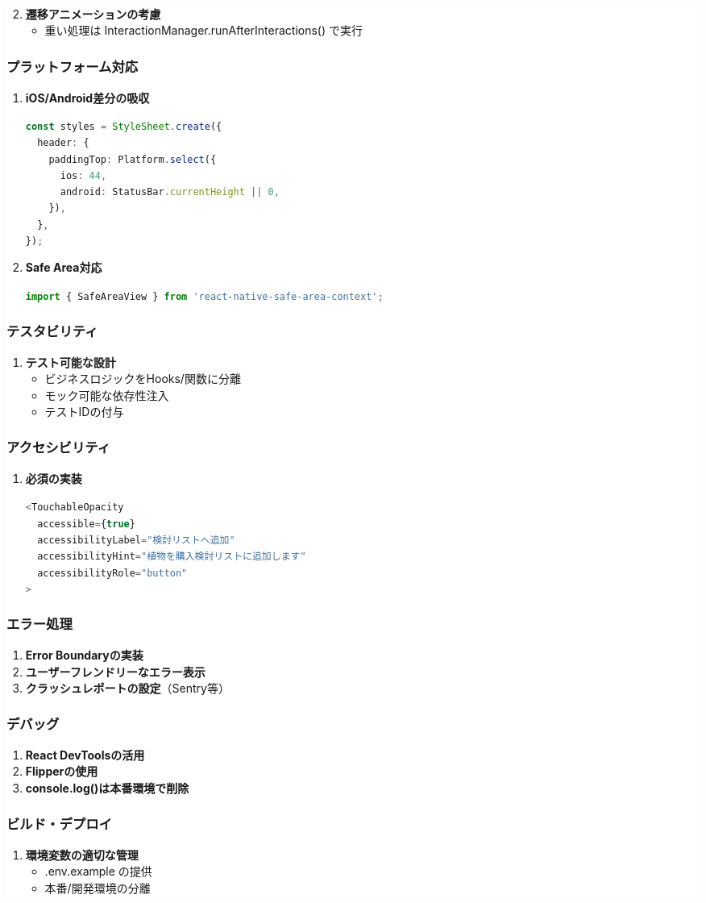2. **遷移アニメーションの考慮**
   - 重い処理は InteractionManager.runAfterInteractions() で実行

### プラットフォーム対応
1. **iOS/Android差分の吸収**
   ```typescript
   const styles = StyleSheet.create({
     header: {
       paddingTop: Platform.select({
         ios: 44,
         android: StatusBar.currentHeight || 0,
       }),
     },
   });
   ```

2. **Safe Area対応**
   ```typescript
   import { SafeAreaView } from 'react-native-safe-area-context';
   ```

### テスタビリティ
1. **テスト可能な設計**
   - ビジネスロジックをHooks/関数に分離
   - モック可能な依存性注入
   - テストIDの付与

### アクセシビリティ
1. **必須の実装**
   ```typescript
   <TouchableOpacity
     accessible={true}
     accessibilityLabel="検討リストへ追加"
     accessibilityHint="植物を購入検討リストに追加します"
     accessibilityRole="button"
   >
   ```

### エラー処理
1. **Error Boundaryの実装**
2. **ユーザーフレンドリーなエラー表示**
3. **クラッシュレポートの設定**（Sentry等）

### デバッグ
1. **React DevToolsの活用**
2. **Flipperの使用**
3. **console.log()は本番環境で削除**

### ビルド・デプロイ
1. **環境変数の適切な管理**
   - .env.example の提供
   - 本番/開発環境の分離
